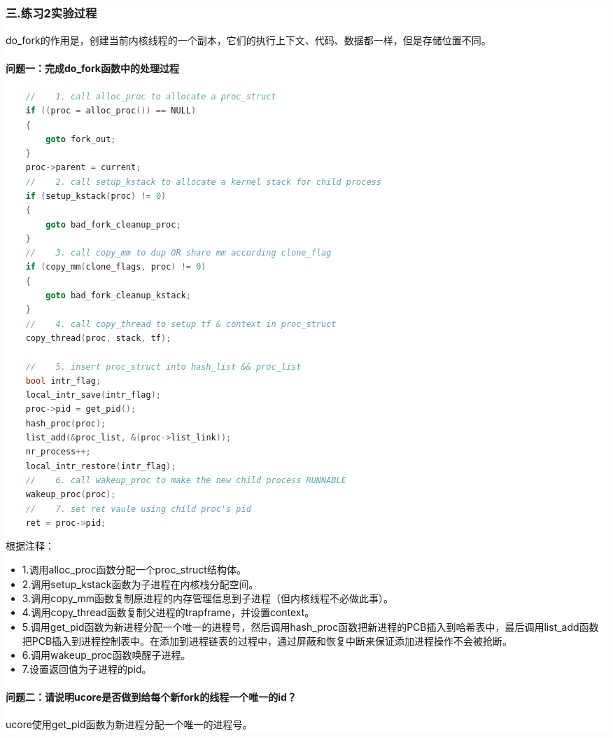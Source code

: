 ### 三.练习2实验过程
do_fork的作用是，创建当前内核线程的一个副本，它们的执行上下文、代码、数据都一样，但是存储位置不同。
#### 问题一：完成do_fork函数中的处理过程
```cpp
    //    1. call alloc_proc to allocate a proc_struct
    if ((proc = alloc_proc()) == NULL)
    {
        goto fork_out;
    }
    proc->parent = current;
    //    2. call setup_kstack to allocate a kernel stack for child process
    if (setup_kstack(proc) != 0)
    {
        goto bad_fork_cleanup_proc;
    }
    //    3. call copy_mm to dup OR share mm according clone_flag
    if (copy_mm(clone_flags, proc) != 0)
    {
        goto bad_fork_cleanup_kstack;
    }
    //    4. call copy_thread to setup tf & context in proc_struct
    copy_thread(proc, stack, tf);

    //    5. insert proc_struct into hash_list && proc_list
    bool intr_flag;
    local_intr_save(intr_flag); 
    proc->pid = get_pid();
    hash_proc(proc);
    list_add(&proc_list, &(proc->list_link));
    nr_process++;
    local_intr_restore(intr_flag);
    //    6. call wakeup_proc to make the new child process RUNNABLE
    wakeup_proc(proc);
    //    7. set ret vaule using child proc's pid
    ret = proc->pid;
```
根据注释：
* 1.调用alloc_proc函数分配一个proc_struct结构体。
* 2.调用setup_kstack函数为子进程在内核栈分配空间。
* 3.调用copy_mm函数复制原进程的内存管理信息到子进程（但内核线程不必做此事）。
* 4.调用copy_thread函数复制父进程的trapframe，并设置context。
* 5.调用get_pid函数为新进程分配一个唯一的进程号，然后调用hash_proc函数把新进程的PCB插入到哈希表中，最后调用list_add函数把PCB插入到进程控制表中。在添加到进程链表的过程中，通过屏蔽和恢复中断来保证添加进程操作不会被抢断。
* 6.调用wakeup_proc函数唤醒子进程。
* 7.设置返回值为子进程的pid。





#### 问题二：请说明ucore是否做到给每个新fork的线程一个唯一的id？
ucore使用get_pid函数为新进程分配一个唯一的进程号。
